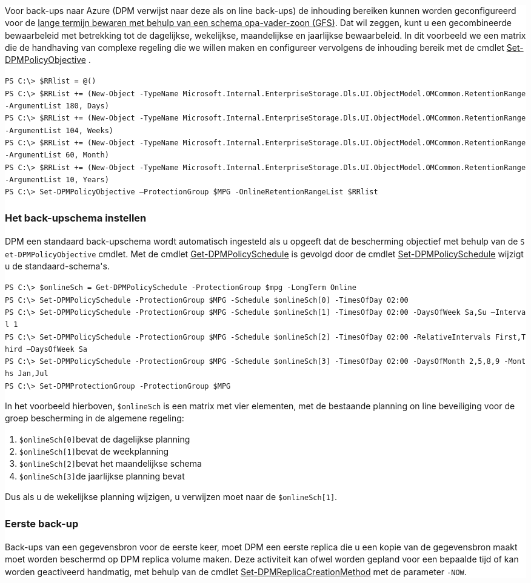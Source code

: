 Voor back-ups naar Azure (DPM verwijst naar deze als on line back-ups) de inhouding bereiken kunnen worden geconfigureerd voor de [lange termijn bewaren met behulp van een schema opa-vader-zoon (GFS)](backup-azure-backup-cloud-as-tape.md). Dat wil zeggen, kunt u een gecombineerde bewaarbeleid met betrekking tot de dagelijkse, wekelijkse, maandelijkse en jaarlijkse bewaarbeleid. In dit voorbeeld we een matrix die de handhaving van complexe regeling die we willen maken en configureer vervolgens de inhouding bereik met de cmdlet [Set-DPMPolicyObjective](https://technet.microsoft.com/library/hh881762) .

```
PS C:\> $RRlist = @()
PS C:\> $RRList += (New-Object -TypeName Microsoft.Internal.EnterpriseStorage.Dls.UI.ObjectModel.OMCommon.RetentionRange -ArgumentList 180, Days)
PS C:\> $RRList += (New-Object -TypeName Microsoft.Internal.EnterpriseStorage.Dls.UI.ObjectModel.OMCommon.RetentionRange -ArgumentList 104, Weeks)
PS C:\> $RRList += (New-Object -TypeName Microsoft.Internal.EnterpriseStorage.Dls.UI.ObjectModel.OMCommon.RetentionRange -ArgumentList 60, Month)
PS C:\> $RRList += (New-Object -TypeName Microsoft.Internal.EnterpriseStorage.Dls.UI.ObjectModel.OMCommon.RetentionRange -ArgumentList 10, Years)
PS C:\> Set-DPMPolicyObjective –ProtectionGroup $MPG -OnlineRetentionRangeList $RRlist
```

### <a name="set-the-backup-schedule"></a>Het back-upschema instellen
DPM een standaard back-upschema wordt automatisch ingesteld als u opgeeft dat de bescherming objectief met behulp van de ```Set-DPMPolicyObjective``` cmdlet. Met de cmdlet [Get-DPMPolicySchedule](https://technet.microsoft.com/library/hh881749) is gevolgd door de cmdlet [Set-DPMPolicySchedule](https://technet.microsoft.com/library/hh881723) wijzigt u de standaard-schema's.

```
PS C:\> $onlineSch = Get-DPMPolicySchedule -ProtectionGroup $mpg -LongTerm Online
PS C:\> Set-DPMPolicySchedule -ProtectionGroup $MPG -Schedule $onlineSch[0] -TimesOfDay 02:00
PS C:\> Set-DPMPolicySchedule -ProtectionGroup $MPG -Schedule $onlineSch[1] -TimesOfDay 02:00 -DaysOfWeek Sa,Su –Interval 1
PS C:\> Set-DPMPolicySchedule -ProtectionGroup $MPG -Schedule $onlineSch[2] -TimesOfDay 02:00 -RelativeIntervals First,Third –DaysOfWeek Sa
PS C:\> Set-DPMPolicySchedule -ProtectionGroup $MPG -Schedule $onlineSch[3] -TimesOfDay 02:00 -DaysOfMonth 2,5,8,9 -Months Jan,Jul
PS C:\> Set-DPMProtectionGroup -ProtectionGroup $MPG
```

In het voorbeeld hierboven, ```$onlineSch``` is een matrix met vier elementen, met de bestaande planning on line beveiliging voor de groep bescherming in de algemene regeling:

1. ```$onlineSch[0]```bevat de dagelijkse planning
2. ```$onlineSch[1]```bevat de weekplanning
3. ```$onlineSch[2]```bevat het maandelijkse schema
4. ```$onlineSch[3]```de jaarlijkse planning bevat

Dus als u de wekelijkse planning wijzigen, u verwijzen moet naar de ```$onlineSch[1]```.

### <a name="initial-backup"></a>Eerste back-up
Back-ups van een gegevensbron voor de eerste keer, moet DPM een eerste replica die u een kopie van de gegevensbron maakt moet worden beschermd op DPM replica volume maken. Deze activiteit kan ofwel worden gepland voor een bepaalde tijd of kan worden geactiveerd handmatig, met behulp van de cmdlet [Set-DPMReplicaCreationMethod](https://technet.microsoft.com/library/hh881715) met de parameter ```-NOW```.
